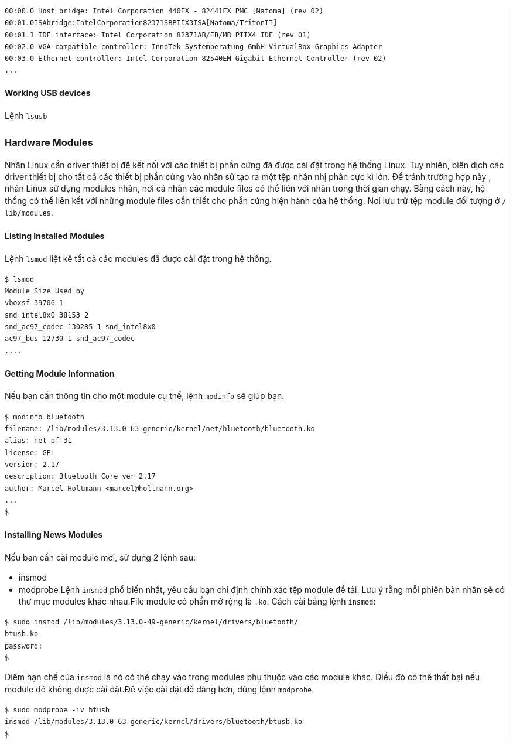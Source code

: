 ```
00:00.0 Host bridge: Intel Corporation 440FX - 82441FX PMC [Natoma] (rev 02) 
00:01.0ISAbridge:IntelCorporation82371SBPIIX3ISA[Natoma/TritonII] 
00:01.1 IDE interface: Intel Corporation 82371AB/EB/MB PIIX4 IDE (rev 01)
00:02.0 VGA compatible controller: InnoTek Systemberatung GmbH VirtualBox Graphics Adapter 
00:03.0 Ethernet controller: Intel Corporation 82540EM Gigabit Ethernet Controller (rev 02) 
...
```
#### Working USB devices
Lệnh `lsusb`
### Hardware Modules
Nhân Linux cần driver thiết bị để kết nối với các thiết bị phần cứng đã được cài đặt trong hệ thống Linux. Tuy nhiên, biên dịch các driver thiết bị cho tất cả các thiết bị phần cứng vào nhân sữ tạo ra một tệp nhân nhị phân cực kì lớn.
Để tránh trường hợp này , nhân Linux sử dụng modules nhân, nơi cá nhân các module files có thể liên với nhân trong thời gian chạy. Bằng cách này, hệ thống có thể liên kết với những module files cần thiết cho phần cứng hiện hành của hệ thống.
Nơi lưu trữ tệp module đối tượng ở `/lib/modules`.
#### Listing Installed Modules
Lệnh `lsmod` liệt kê tất cả các modules đã được cài đặt trong hệ thống.
```
$ lsmod
Module Size Used by
vboxsf 39706 1
snd_intel8x0 38153 2
snd_ac97_codec 130285 1 snd_intel8x0
ac97_bus 12730 1 snd_ac97_codec
....
```
#### Getting Module Information
Nếu bạn cần thông tin cho một module cụ thể, lệnh `modinfo` sẽ giúp bạn.
```
$ modinfo bluetooth
filename: /lib/modules/3.13.0-63-generic/kernel/net/bluetooth/bluetooth.ko 
alias: net-pf-31
license: GPL
version: 2.17
description: Bluetooth Core ver 2.17
author: Marcel Holtmann <marcel@holtmann.org>
...
$
```
#### Installing News Modules
Nếu bạn cần cài module mới, sử dụng 2 lệnh sau:
* insmod
* modprobe
Lệnh `insmod` phổ biến nhất, yêu cầu bạn chỉ định chính xác tệp module để tải. Lưu ý rằng mỗi phiên bản nhân sẽ có thư mục modules khác nhau.File module có phần mở rộng là `.ko`.
Cách cài bằng lệnh `insmod`:
```
$ sudo insmod /lib/modules/3.13.0-49-generic/kernel/drivers/bluetooth/ 
btusb.ko
password:
$
```
Điểm hạn chế của `insmod` là nó có thể chạy vào trong modules phụ thuộc vào các module khác. Điều đó có thể thất bại nếu module đó không được cài đặt.Để việc cài đặt dễ dàng hơn, dùng lệnh `modprobe`.
```
$ sudo modprobe -iv btusb
insmod /lib/modules/3.13.0-63-generic/kernel/drivers/bluetooth/btusb.ko
$
```